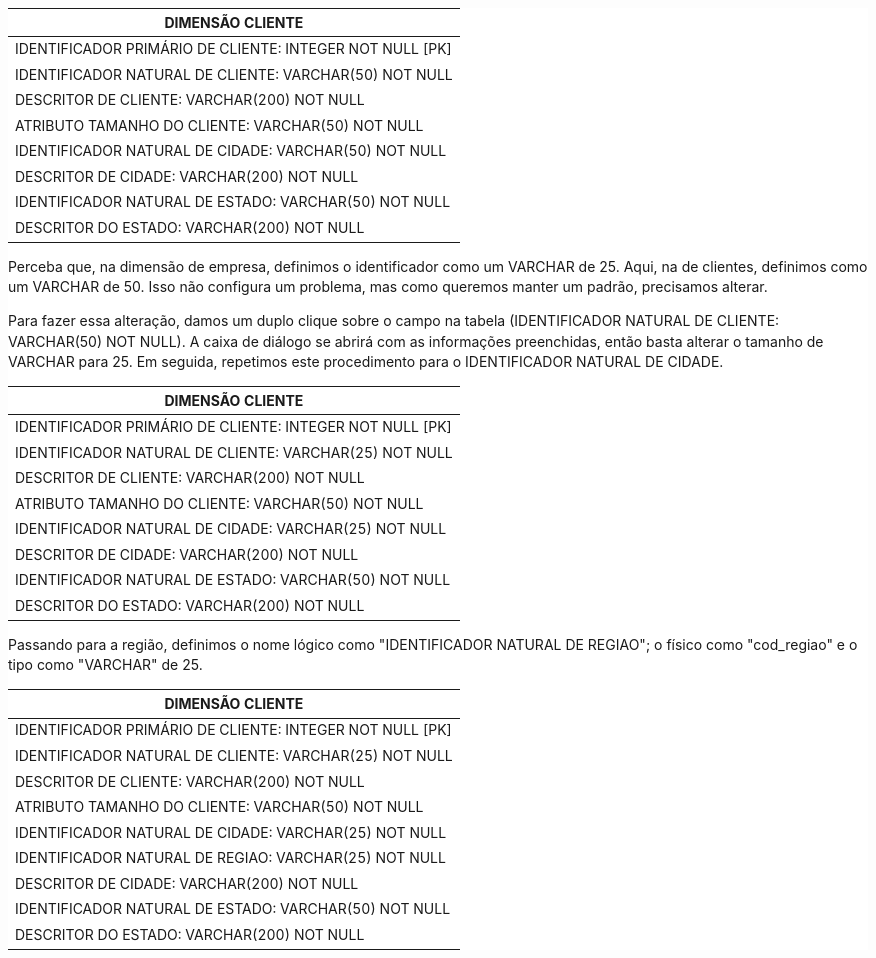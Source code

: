 | DIMENSÃO CLIENTE |
| --- |
| IDENTIFICADOR PRIMÁRIO DE CLIENTE: INTEGER NOT NULL \[PK\] |
| IDENTIFICADOR NATURAL DE CLIENTE: VARCHAR(50) NOT NULL |
| DESCRITOR DE CLIENTE: VARCHAR(200) NOT NULL |
| ATRIBUTO TAMANHO DO CLIENTE: VARCHAR(50) NOT NULL |
| IDENTIFICADOR NATURAL DE CIDADE: VARCHAR(50) NOT NULL |
| DESCRITOR DE CIDADE: VARCHAR(200) NOT NULL |
| IDENTIFICADOR NATURAL DE ESTADO: VARCHAR(50) NOT NULL |
| DESCRITOR DO ESTADO: VARCHAR(200) NOT NULL |

Perceba que, na dimensão de empresa, definimos o identificador como um VARCHAR de 25. Aqui, na de clientes, definimos como um VARCHAR de 50. Isso não configura um problema, mas como queremos manter um padrão, precisamos alterar.

Para fazer essa alteração, damos um duplo clique sobre o campo na tabela (IDENTIFICADOR NATURAL DE CLIENTE: VARCHAR(50) NOT NULL). A caixa de diálogo se abrirá com as informações preenchidas, então basta alterar o tamanho de VARCHAR para 25. Em seguida, repetimos este procedimento para o IDENTIFICADOR NATURAL DE CIDADE.

| DIMENSÃO CLIENTE |
| --- |
| IDENTIFICADOR PRIMÁRIO DE CLIENTE: INTEGER NOT NULL \[PK\] |
| IDENTIFICADOR NATURAL DE CLIENTE: VARCHAR(25) NOT NULL |
| DESCRITOR DE CLIENTE: VARCHAR(200) NOT NULL |
| ATRIBUTO TAMANHO DO CLIENTE: VARCHAR(50) NOT NULL |
| IDENTIFICADOR NATURAL DE CIDADE: VARCHAR(25) NOT NULL |
| DESCRITOR DE CIDADE: VARCHAR(200) NOT NULL |
| IDENTIFICADOR NATURAL DE ESTADO: VARCHAR(50) NOT NULL |
| DESCRITOR DO ESTADO: VARCHAR(200) NOT NULL |

Passando para a região, definimos o nome lógico como "IDENTIFICADOR NATURAL DE REGIAO"; o físico como "cod_regiao" e o tipo como "VARCHAR" de 25.

| DIMENSÃO CLIENTE |
| --- |
| IDENTIFICADOR PRIMÁRIO DE CLIENTE: INTEGER NOT NULL \[PK\] |
| IDENTIFICADOR NATURAL DE CLIENTE: VARCHAR(25) NOT NULL |
| DESCRITOR DE CLIENTE: VARCHAR(200) NOT NULL |
| ATRIBUTO TAMANHO DO CLIENTE: VARCHAR(50) NOT NULL |
| IDENTIFICADOR NATURAL DE CIDADE: VARCHAR(25) NOT NULL |
| IDENTIFICADOR NATURAL DE REGIAO: VARCHAR(25) NOT NULL |
| DESCRITOR DE CIDADE: VARCHAR(200) NOT NULL |
| IDENTIFICADOR NATURAL DE ESTADO: VARCHAR(50) NOT NULL |
| DESCRITOR DO ESTADO: VARCHAR(200) NOT NULL |
